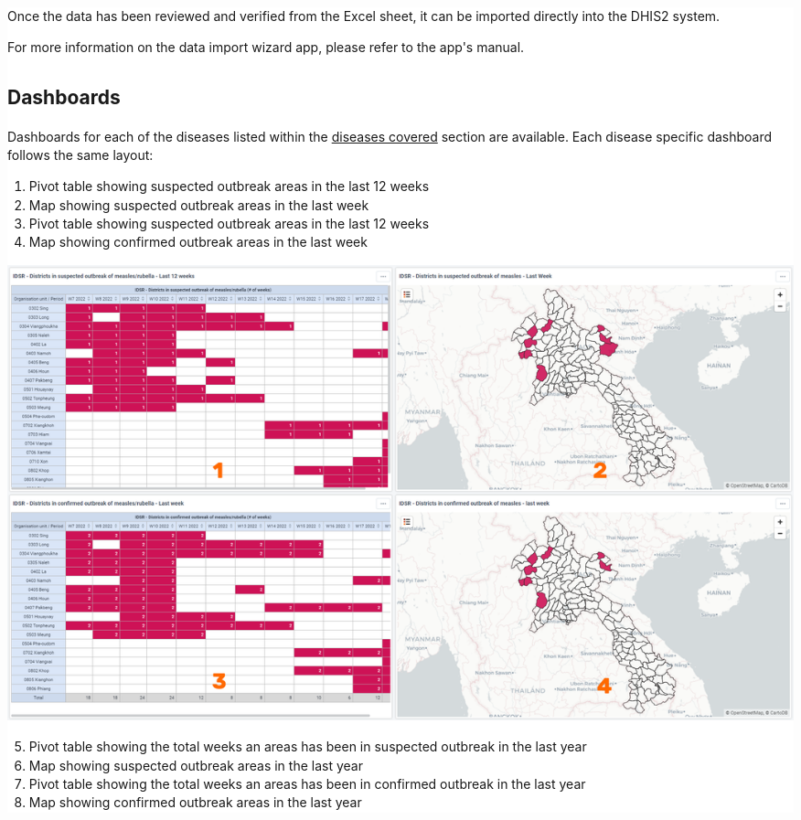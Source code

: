 Once the data has been reviewed and verified from the Excel sheet, it can be imported directly into the DHIS2 system.

For more information on the data import wizard app, please refer to the app's manual.

## Dashboards

Dashboards for each of the diseases listed within the [diseases covered](#diseases-covered) section are available. Each disease specific dashboard follows the same layout:

1. Pivot table showing suspected outbreak areas in the last 12 weeks
2. Map showing suspected outbreak areas in the last week
3. Pivot table showing suspected outbreak areas in the last 12 weeks
4. Map showing confirmed outbreak areas in the last week

![dashboard_1](resources/images/dashboard_1.png)

5. Pivot table showing the total weeks an areas has been in suspected outbreak in the last year
6. Map showing suspected outbreak areas in the last year
7. Pivot table showing the total weeks an areas has been in confirmed outbreak in the last year
8. Map showing confirmed outbreak areas in the last year
